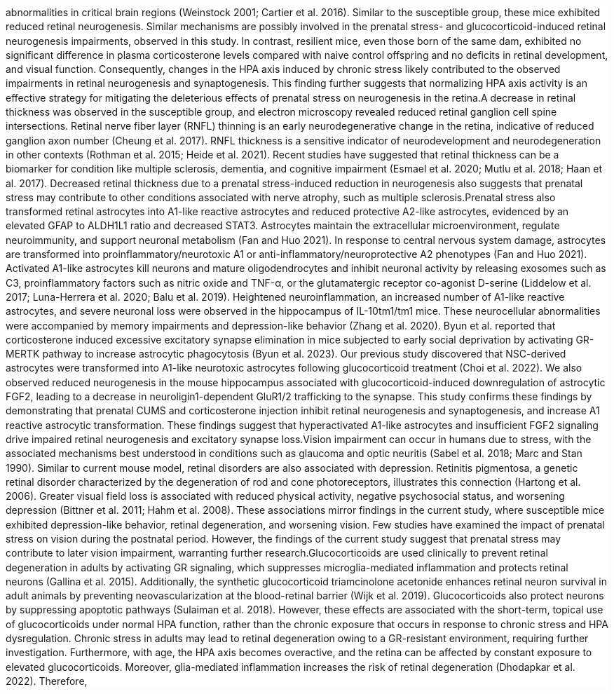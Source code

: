 abnormalities in critical brain regions (Weinstock 2001; Cartier et al. 2016). Similar to the susceptible group, these mice exhibited reduced retinal neurogenesis. Similar mechanisms are possibly involved in the prenatal stress- and glucocorticoid-induced retinal neurogenesis impairments, observed in this study. In contrast, resilient mice, even those born of the same dam, exhibited no significant difference in plasma corticosterone levels compared with naive control offspring and no deficits in retinal development, and visual function. Consequently, changes in the HPA axis induced by chronic stress likely contributed to the observed impairments in retinal neurogenesis and synaptogenesis. This finding further suggests that normalizing HPA axis activity is an effective strategy for mitigating the deleterious effects of prenatal stress on neurogenesis in the retina.A decrease in retinal thickness was observed in the susceptible group, and electron microscopy revealed reduced retinal ganglion cell spine intersections. Retinal nerve fiber layer (RNFL) thinning is an early neurodegenerative change in the retina, indicative of reduced ganglion axon number (Cheung et al. 2017). RNFL thickness is a sensitive indicator of neurodevelopment and neurodegeneration in other contexts (Rothman et al. 2015; Heide et al. 2021). Recent studies have suggested that retinal thickness can be a biomarker for condition like multiple sclerosis, dementia, and cognitive impairment (Esmael et al. 2020; Mutlu et al. 2018; Haan et al. 2017). Decreased retinal thickness due to a prenatal stress-induced reduction in neurogenesis also suggests that prenatal stress may contribute to other conditions associated with nerve atrophy, such as multiple sclerosis.Prenatal stress also transformed retinal astrocytes into A1-like reactive astrocytes and reduced protective A2-like astrocytes, evidenced by an elevated GFAP to ALDH1L1 ratio and decreased STAT3. Astrocytes maintain the extracellular microenvironment, regulate neuroimmunity, and support neuronal metabolism (Fan and Huo 2021). In response to central nervous system damage, astrocytes are transformed into proinflammatory/neurotoxic A1 or anti-inflammatory/neuroprotective A2 phenotypes (Fan and Huo 2021). Activated A1-like astrocytes kill neurons and mature oligodendrocytes and inhibit neuronal activity by releasing exosomes such as C3, proinflammatory factors such as nitric oxide and TNF-α, or the glutamatergic receptor co-agonist D-serine (Liddelow et al. 2017; Luna-Herrera et al. 2020; Balu et al. 2019). Heightened neuroinflammation, an increased number of A1-like reactive astrocytes, and severe neuronal loss were observed in the hippocampus of IL-10tm1/tm1 mice. These neurocellular abnormalities were accompanied by memory impairments and depression-like behavior (Zhang et al. 2020). Byun et al. reported that corticosterone induced excessive excitatory synapse elimination in mice subjected to early social deprivation by activating GR-MERTK pathway to increase astrocytic phagocytosis (Byun et al. 2023). Our previous study discovered that NSC-derived astrocytes were transformed into A1-like neurotoxic astrocytes following glucocorticoid treatment (Choi et al. 2022). We also observed reduced neurogenesis in the mouse hippocampus associated with glucocorticoid-induced downregulation of astrocytic FGF2, leading to a decrease in neuroligin1-dependent GluR1/2 trafficking to the synapse. This study confirms these findings by demonstrating that prenatal CUMS and corticosterone injection inhibit retinal neurogenesis and synaptogenesis, and increase A1 reactive astrocytic transformation. These findings suggest that hyperactivated A1-like astrocytes and insufficient FGF2 signaling drive impaired retinal neurogenesis and excitatory synapse loss.Vision impairment can occur in humans due to stress, with the associated mechanisms best understood in conditions such as glaucoma and optic neuritis (Sabel et al. 2018; Marc and Stan 1990). Similar to current mouse model, retinal disorders are also associated with depression. Retinitis pigmentosa, a genetic retinal disorder characterized by the degeneration of rod and cone photoreceptors, illustrates this connection (Hartong et al. 2006). Greater visual field loss is associated with reduced physical activity, negative psychosocial status, and worsening depression (Bittner et al. 2011; Hahm et al. 2008). These associations mirror findings in the current study, where susceptible mice exhibited depression-like behavior, retinal degeneration, and worsening vision. Few studies have examined the impact of prenatal stress on vision during the postnatal period. However, the findings of the current study suggest that prenatal stress may contribute to later vision impairment, warranting further research.Glucocorticoids are used clinically to prevent retinal degeneration in adults by activating GR signaling, which suppresses microglia-mediated inflammation and protects retinal neurons (Gallina et al. 2015). Additionally, the synthetic glucocorticoid triamcinolone acetonide enhances retinal neuron survival in adult animals by preventing neovascularization at the blood-retinal barrier (Wijk et al. 2019). Glucocorticoids also protect neurons by suppressing apoptotic pathways (Sulaiman et al. 2018). However, these effects are associated with the short-term, topical use of glucocorticoids under normal HPA function, rather than the chronic exposure that occurs in response to chronic stress and HPA dysregulation. Chronic stress in adults may lead to retinal degeneration owing to a GR-resistant environment, requiring further investigation. Furthermore, with age, the HPA axis becomes overactive, and the retina can be affected by constant exposure to elevated glucocorticoids. Moreover, glia-mediated inflammation increases the risk of retinal degeneration (Dhodapkar et al. 2022). Therefore,